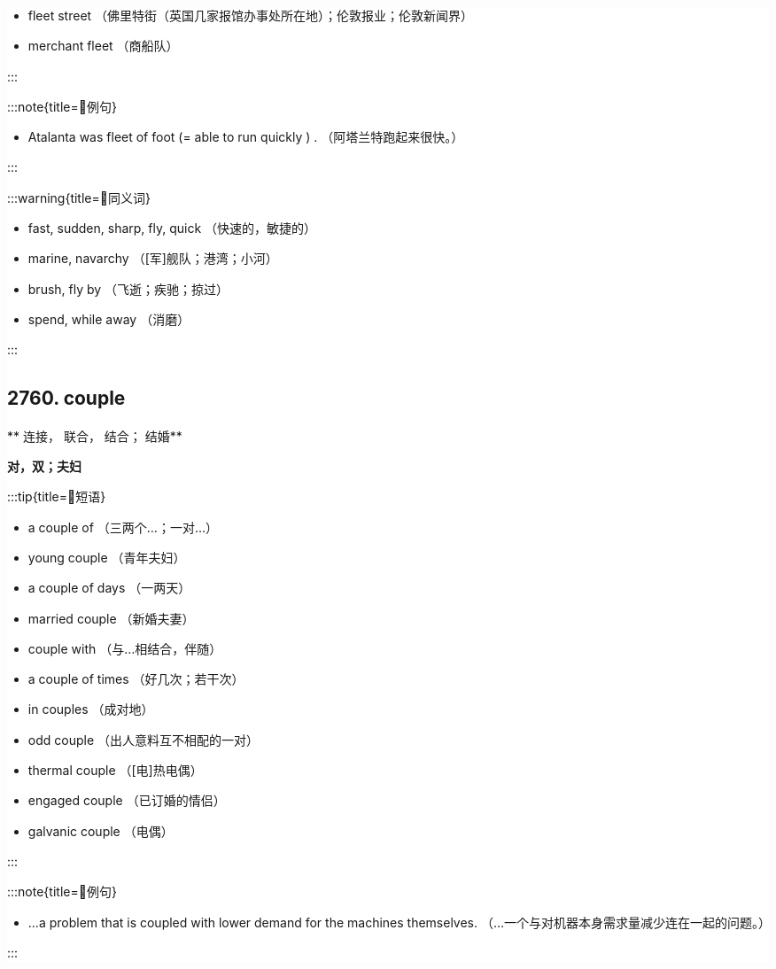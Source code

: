 - fleet street （佛里特街（英国几家报馆办事处所在地）；伦敦报业；伦敦新闻界）

- merchant fleet （商船队）

:::

:::note{title=🎤例句}

- Atalanta was fleet of foot (= able to run quickly ) . （阿塔兰特跑起来很快。）

:::

:::warning{title=🤔同义词}

- fast, sudden, sharp, fly, quick （快速的，敏捷的）

- marine, navarchy （[军]舰队；港湾；小河）

- brush, fly by （飞逝；疾驰；掠过）

- spend, while away （消磨）

:::


## 2760. couple

** 连接， 联合， 结合； 结婚**

**对，双；夫妇**

:::tip{title=🤩短语}

- a couple of （三两个…；一对…）

- young couple （青年夫妇）

- a couple of days （一两天）

- married couple （新婚夫妻）

- couple with （与…相结合，伴随）

- a couple of times （好几次；若干次）

- in couples （成对地）

- odd couple （出人意料互不相配的一对）

- thermal couple （[电]热电偶）

- engaged couple （已订婚的情侣）

- galvanic couple （电偶）

:::

:::note{title=🎤例句}

- ...a problem that is coupled with lower demand for the machines themselves. （…一个与对机器本身需求量减少连在一起的问题。）

:::
